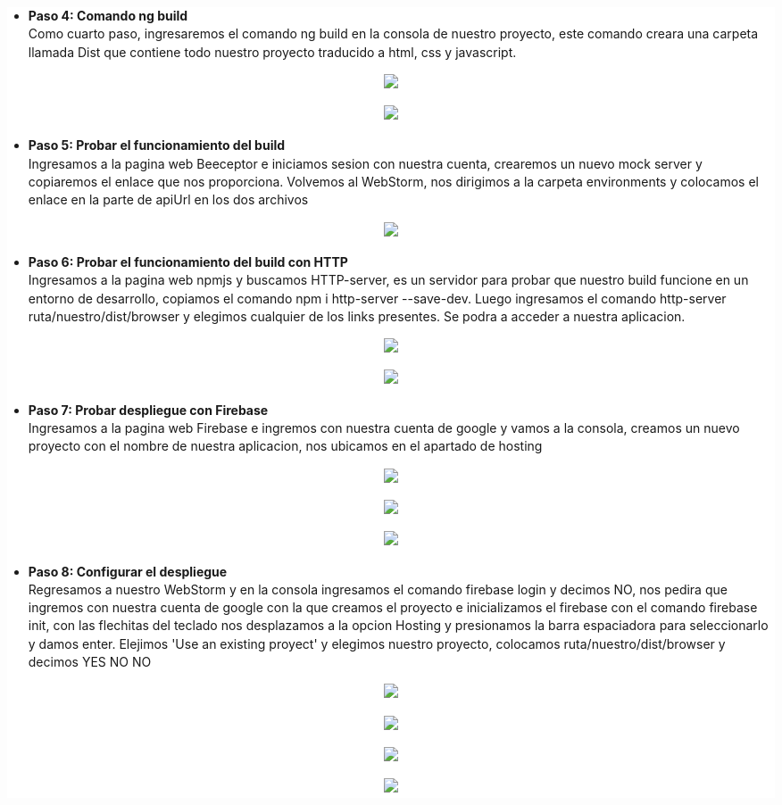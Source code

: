 * **Paso 4: Comando ng build**  
  Como cuarto paso, ingresaremos el comando ng build en la consola de nuestro proyecto, este comando creara una carpeta llamada Dist que contiene todo nuestro proyecto traducido a html, css y javascript.

<p align="center">
  <img src="https://i.imgur.com/WUsvhqP.png">
<p align="center">
  <img src="https://i.imgur.com/SuN3YEo.png">
  
* **Paso 5: Probar el funcionamiento del build**  
  Ingresamos a la pagina web Beeceptor e iniciamos sesion con nuestra cuenta, crearemos un nuevo mock server y copiaremos el enlace que nos proporciona. Volvemos al WebStorm, nos dirigimos a la carpeta environments y colocamos el enlace en la parte de apiUrl en los dos archivos

<p align="center">
  <img src="https://i.imgur.com/3W2K0Qm.png">
  
* **Paso 6: Probar el funcionamiento del build con HTTP**  
  Ingresamos a la pagina web npmjs y buscamos HTTP-server, es un servidor para probar que nuestro build funcione en un entorno de desarrollo, copiamos el comando npm i http-server --save-dev. Luego ingresamos el comando http-server ruta/nuestro/dist/browser y elegimos cualquier de los links presentes. Se podra a acceder a nuestra aplicacion.

<p align="center">
  <img src="https://i.imgur.com/OMaUvwE.png"> 
<p align="center">
  <img src="https://i.imgur.com/IRjDrXI.png"> 

* **Paso 7: Probar despliegue con Firebase**  
  Ingresamos a la pagina web Firebase e ingremos con nuestra cuenta de google y vamos a la consola, creamos un nuevo proyecto con el nombre de nuestra aplicacion,
nos ubicamos en el apartado de hosting

<p align="center">
  <img src="https://i.imgur.com/LF7yomG.png">
<p align="center">
  <img src="https://i.imgur.com/IMS9O5Y.png">
<p align="center">
  <img src="https://i.imgur.com/TMeYnnF.png">
  
* **Paso 8: Configurar el despliegue**  
  Regresamos a nuestro WebStorm y en la consola ingresamos el comando firebase login y decimos NO, nos pedira que ingremos con nuestra cuenta de google con la que creamos el proyecto e inicializamos el firebase con el comando firebase init, con las flechitas del teclado nos desplazamos a la opcion Hosting y presionamos la barra espaciadora para seleccionarlo y damos enter. Elejimos 'Use an existing proyect' y elegimos nuestro proyecto, colocamos ruta/nuestro/dist/browser y decimos YES NO NO

<p align="center">
  <img src="https://i.imgur.com/kyQfbBW.png"> 
<p align="center">
  <img src="https://i.imgur.com/K6nvtaP.png">
<p align="center">
  <img src="https://i.imgur.com/lJ5Emix.png"> 
<p align="center">
  <img src="https://i.imgur.com/9phLLJm.png">
